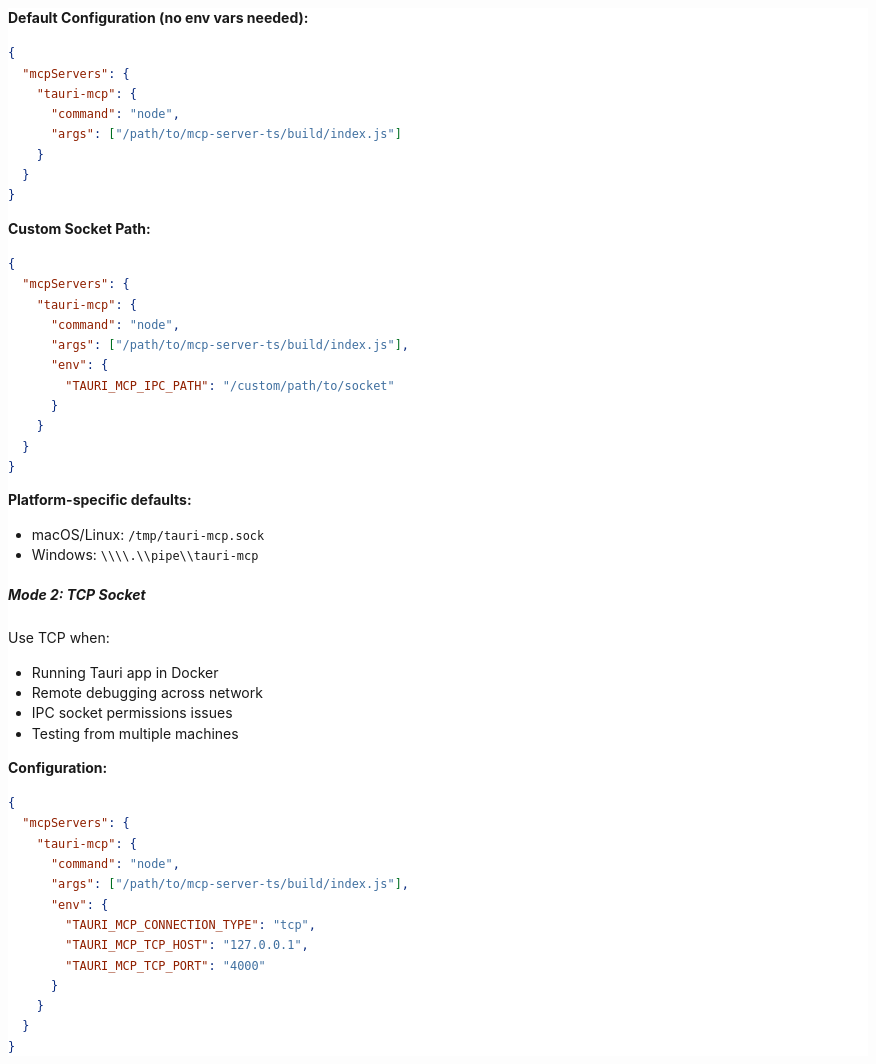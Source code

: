 **Default Configuration (no env vars needed):**
```json
{
  "mcpServers": {
    "tauri-mcp": {
      "command": "node",
      "args": ["/path/to/mcp-server-ts/build/index.js"]
    }
  }
}
```

**Custom Socket Path:**
```json
{
  "mcpServers": {
    "tauri-mcp": {
      "command": "node",
      "args": ["/path/to/mcp-server-ts/build/index.js"],
      "env": {
        "TAURI_MCP_IPC_PATH": "/custom/path/to/socket"
      }
    }
  }
}
```

**Platform-specific defaults:**
- macOS/Linux: `/tmp/tauri-mcp.sock`
- Windows: `\\\\.\\pipe\\tauri-mcp`

##### Mode 2: TCP Socket

Use TCP when:
- Running Tauri app in Docker
- Remote debugging across network
- IPC socket permissions issues
- Testing from multiple machines

**Configuration:**
```json
{
  "mcpServers": {
    "tauri-mcp": {
      "command": "node",
      "args": ["/path/to/mcp-server-ts/build/index.js"],
      "env": {
        "TAURI_MCP_CONNECTION_TYPE": "tcp",
        "TAURI_MCP_TCP_HOST": "127.0.0.1",
        "TAURI_MCP_TCP_PORT": "4000"
      }
    }
  }
}
```
